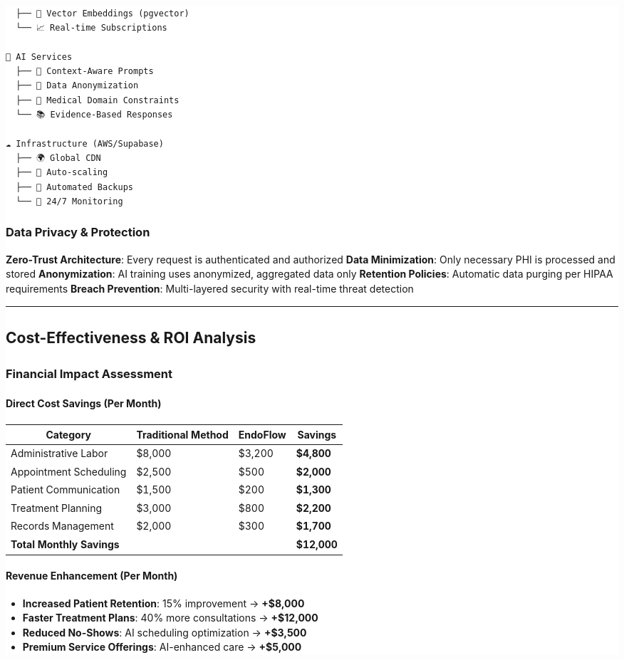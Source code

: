 ```
  ├── 🧮 Vector Embeddings (pgvector)
  └── 📈 Real-time Subscriptions

🧠 AI Services
  ├── 🎯 Context-Aware Prompts
  ├── 🚫 Data Anonymization
  ├── 🏥 Medical Domain Constraints
  └── 📚 Evidence-Based Responses

☁️ Infrastructure (AWS/Supabase)
  ├── 🌍 Global CDN
  ├── 🔄 Auto-scaling
  ├── 💾 Automated Backups
  └── 🚨 24/7 Monitoring
```

### **Data Privacy & Protection**

**Zero-Trust Architecture**: Every request is authenticated and authorized
**Data Minimization**: Only necessary PHI is processed and stored
**Anonymization**: AI training uses anonymized, aggregated data only
**Retention Policies**: Automatic data purging per HIPAA requirements
**Breach Prevention**: Multi-layered security with real-time threat detection

---

## Cost-Effectiveness & ROI Analysis

### **Financial Impact Assessment**

#### **Direct Cost Savings (Per Month)**

| Category | Traditional Method | EndoFlow | Savings |
|----------|-------------------|----------|---------|
| Administrative Labor | $8,000 | $3,200 | **$4,800** |
| Appointment Scheduling | $2,500 | $500 | **$2,000** |
| Patient Communication | $1,500 | $200 | **$1,300** |
| Treatment Planning | $3,000 | $800 | **$2,200** |
| Records Management | $2,000 | $300 | **$1,700** |
| **Total Monthly Savings** | | | **$12,000** |

#### **Revenue Enhancement (Per Month)**

- **Increased Patient Retention**: 15% improvement → **+$8,000**
- **Faster Treatment Plans**: 40% more consultations → **+$12,000**
- **Reduced No-Shows**: AI scheduling optimization → **+$3,500**
- **Premium Service Offerings**: AI-enhanced care → **+$5,000**
